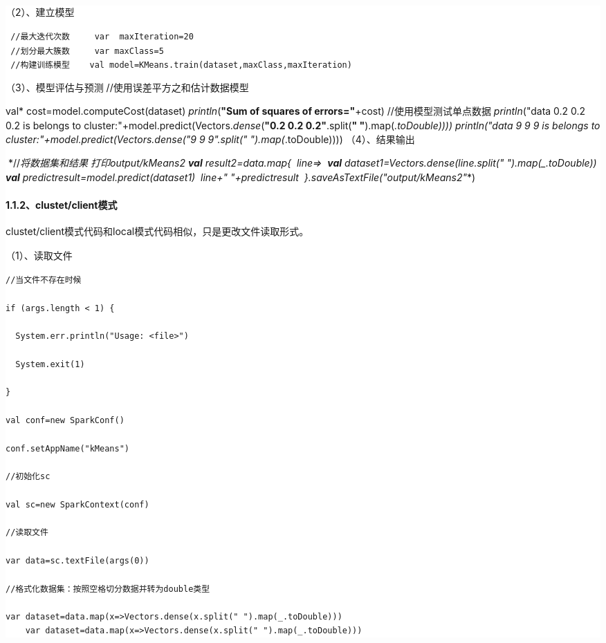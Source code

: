（2）、建立模型

```
 //最大迭代次数     var  maxIteration=20
 //划分最大簇数     var maxClass=5
 //构建训练模型    val model=KMeans.train(dataset,maxClass,maxIteration)
```

（3）、模型评估与预测
     //使用误差平方之和估计数据模型     

val* cost=model.computeCost(dataset)
     *println*(**"Sum of squares of errors="**+cost)
     //使用模型测试单点数据     *println*("data 0.2 0.2 0.2 is belongs to cluster:"+model.predict(Vectors.*dense*(**"0.2 0.2 0.2"**.split(**" "**).map(_.toDouble))))
     println("data 9 9 9 is belongs to cluster:"+model.predict(Vectors.dense("9 9 9".split(" ").map(_.toDouble))))
 （4）、结果输出  

​    *//**将数据集和结果 打印output/kMeans2*     **val** result2=data.map{
​       line=>
​         **val** dataset1=Vectors.*dense*(line.split(**" "**).map(_.toDouble))
​         **val** predictresult=model.predict(dataset1)
​         line+**" "**+predictresult
​     }.saveAsTextFile(**"output/kMeans2"**)

#### 1.1.2、clustet/client模式

clustet/client模式代码和local模式代码相似，只是更改文件读取形式。

（1）、读取文件

```
//当文件不存在时候

if (args.length < 1) {

  System.err.println("Usage: <file>")

  System.exit(1)

}

val conf=new SparkConf()

conf.setAppName("kMeans")

//初始化sc

val sc=new SparkContext(conf)

//读取文件

var data=sc.textFile(args(0))

//格式化数据集：按照空格切分数据并转为double类型

var dataset=data.map(x=>Vectors.dense(x.split(" ").map(_.toDouble)))
    var dataset=data.map(x=>Vectors.dense(x.split(" ").map(_.toDouble)))
```
